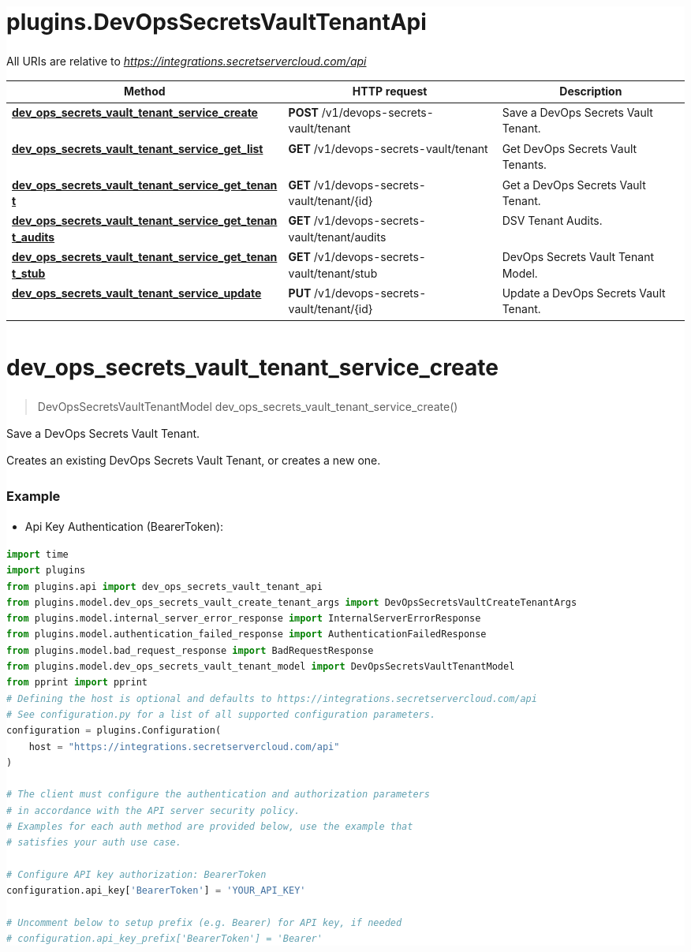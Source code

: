 # plugins.DevOpsSecretsVaultTenantApi

All URIs are relative to *https://integrations.secretservercloud.com/api*

Method | HTTP request | Description
------------- | ------------- | -------------
[**dev_ops_secrets_vault_tenant_service_create**](DevOpsSecretsVaultTenantApi.md#dev_ops_secrets_vault_tenant_service_create) | **POST** /v1/devops-secrets-vault/tenant | Save a DevOps Secrets Vault Tenant.
[**dev_ops_secrets_vault_tenant_service_get_list**](DevOpsSecretsVaultTenantApi.md#dev_ops_secrets_vault_tenant_service_get_list) | **GET** /v1/devops-secrets-vault/tenant | Get DevOps Secrets Vault Tenants.
[**dev_ops_secrets_vault_tenant_service_get_tenant**](DevOpsSecretsVaultTenantApi.md#dev_ops_secrets_vault_tenant_service_get_tenant) | **GET** /v1/devops-secrets-vault/tenant/{id} | Get a DevOps Secrets Vault Tenant.
[**dev_ops_secrets_vault_tenant_service_get_tenant_audits**](DevOpsSecretsVaultTenantApi.md#dev_ops_secrets_vault_tenant_service_get_tenant_audits) | **GET** /v1/devops-secrets-vault/tenant/audits | DSV Tenant Audits.
[**dev_ops_secrets_vault_tenant_service_get_tenant_stub**](DevOpsSecretsVaultTenantApi.md#dev_ops_secrets_vault_tenant_service_get_tenant_stub) | **GET** /v1/devops-secrets-vault/tenant/stub | DevOps Secrets Vault Tenant Model.
[**dev_ops_secrets_vault_tenant_service_update**](DevOpsSecretsVaultTenantApi.md#dev_ops_secrets_vault_tenant_service_update) | **PUT** /v1/devops-secrets-vault/tenant/{id} | Update a DevOps Secrets Vault Tenant.


# **dev_ops_secrets_vault_tenant_service_create**
> DevOpsSecretsVaultTenantModel dev_ops_secrets_vault_tenant_service_create()

Save a DevOps Secrets Vault Tenant.

Creates an existing DevOps Secrets Vault Tenant, or creates a new one.

### Example

* Api Key Authentication (BearerToken):

```python
import time
import plugins
from plugins.api import dev_ops_secrets_vault_tenant_api
from plugins.model.dev_ops_secrets_vault_create_tenant_args import DevOpsSecretsVaultCreateTenantArgs
from plugins.model.internal_server_error_response import InternalServerErrorResponse
from plugins.model.authentication_failed_response import AuthenticationFailedResponse
from plugins.model.bad_request_response import BadRequestResponse
from plugins.model.dev_ops_secrets_vault_tenant_model import DevOpsSecretsVaultTenantModel
from pprint import pprint
# Defining the host is optional and defaults to https://integrations.secretservercloud.com/api
# See configuration.py for a list of all supported configuration parameters.
configuration = plugins.Configuration(
    host = "https://integrations.secretservercloud.com/api"
)

# The client must configure the authentication and authorization parameters
# in accordance with the API server security policy.
# Examples for each auth method are provided below, use the example that
# satisfies your auth use case.

# Configure API key authorization: BearerToken
configuration.api_key['BearerToken'] = 'YOUR_API_KEY'

# Uncomment below to setup prefix (e.g. Bearer) for API key, if needed
# configuration.api_key_prefix['BearerToken'] = 'Bearer'
```